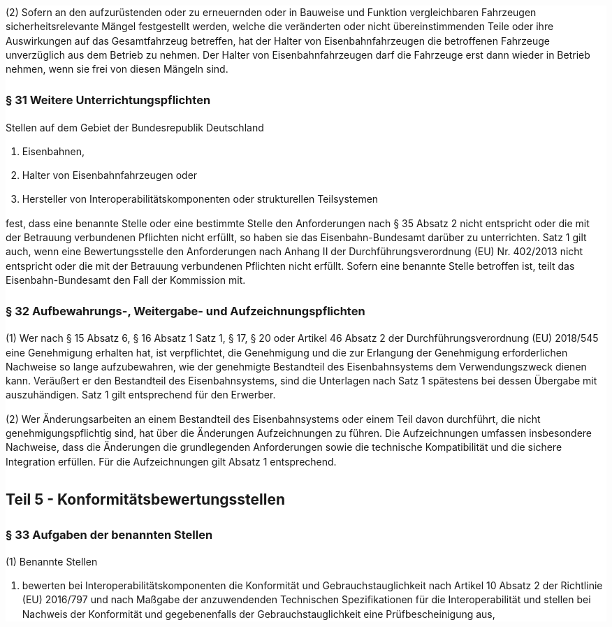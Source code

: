 (2) Sofern an den aufzurüstenden oder zu erneuernden oder in Bauweise und Funktion vergleichbaren Fahrzeugen sicherheitsrelevante Mängel festgestellt werden, welche die veränderten oder nicht übereinstimmenden Teile oder ihre Auswirkungen auf das Gesamtfahrzeug betreffen, hat der Halter von Eisenbahnfahrzeugen die betroffenen Fahrzeuge unverzüglich aus dem Betrieb zu nehmen. Der Halter von Eisenbahnfahrzeugen darf die Fahrzeuge erst dann wieder in Betrieb nehmen, wenn sie frei von diesen Mängeln sind.


### § 31 Weitere Unterrichtungspflichten

Stellen auf dem Gebiet der Bundesrepublik Deutschland

1.  Eisenbahnen,


2.  Halter von Eisenbahnfahrzeugen oder


3.  Hersteller von Interoperabilitätskomponenten oder strukturellen Teilsystemen



fest, dass eine benannte Stelle oder eine bestimmte Stelle den Anforderungen nach § 35 Absatz 2 nicht entspricht oder die mit der Betrauung verbundenen Pflichten nicht erfüllt, so haben sie das Eisenbahn-Bundesamt darüber zu unterrichten. Satz 1 gilt auch, wenn eine Bewertungsstelle den Anforderungen nach Anhang II der Durchführungsverordnung (EU) Nr. 402/2013 nicht entspricht oder die mit der Betrauung verbundenen Pflichten nicht erfüllt. Sofern eine benannte Stelle betroffen ist, teilt das Eisenbahn-Bundesamt den Fall der Kommission mit.


### § 32 Aufbewahrungs-, Weitergabe- und Aufzeichnungspflichten

(1) Wer nach § 15 Absatz 6, § 16 Absatz 1 Satz 1, § 17, § 20 oder Artikel 46 Absatz 2 der Durchführungsverordnung (EU) 2018/545 eine Genehmigung erhalten hat, ist verpflichtet, die Genehmigung und die zur Erlangung der Genehmigung erforderlichen Nachweise so lange aufzubewahren, wie der genehmigte Bestandteil des Eisenbahnsystems dem Verwendungszweck dienen kann. Veräußert er den Bestandteil des Eisenbahnsystems, sind die Unterlagen nach Satz 1 spätestens bei dessen Übergabe mit auszuhändigen. Satz 1 gilt entsprechend für den Erwerber.

(2) Wer Änderungsarbeiten an einem Bestandteil des Eisenbahnsystems oder einem Teil davon durchführt, die nicht genehmigungspflichtig sind, hat über die Änderungen Aufzeichnungen zu führen. Die Aufzeichnungen umfassen insbesondere Nachweise, dass die Änderungen die grundlegenden Anforderungen sowie die technische Kompatibilität und die sichere Integration erfüllen. Für die Aufzeichnungen gilt Absatz 1 entsprechend.


## Teil 5 - Konformitätsbewertungsstellen


### § 33 Aufgaben der benannten Stellen

(1) Benannte Stellen

1.  bewerten bei Interoperabilitätskomponenten die Konformität und Gebrauchstauglichkeit nach Artikel 10 Absatz 2 der Richtlinie (EU) 2016/797 und nach Maßgabe der anzuwendenden Technischen Spezifikationen für die Interoperabilität und stellen bei Nachweis der Konformität und gegebenenfalls der Gebrauchstauglichkeit eine Prüfbescheinigung aus,
